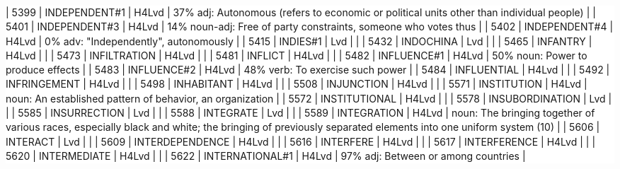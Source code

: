 |  5399 | INDEPENDENT#1      | H4Lvd    | 37% adj: Autonomous (refers to economic or political units other than  individual people)                                                                                          |
|  5401 | INDEPENDENT#3      | H4Lvd    | 14% noun-adj: Free of party constraints, someone who votes thus                                                                                                                    |
|  5402 | INDEPENDENT#4      | H4Lvd    | 0% adv: "Independently", autonomously                                                                                                                                              |
|  5415 | INDIES#1           | Lvd      |                                                                                                                                                                                    |
|  5432 | INDOCHINA          | Lvd      |                                                                                                                                                                                    |
|  5465 | INFANTRY           | H4Lvd    |                                                                                                                                                                                    |
|  5473 | INFILTRATION       | H4Lvd    |                                                                                                                                                                                    |
|  5481 | INFLICT            | H4Lvd    |                                                                                                                                                                                    |
|  5482 | INFLUENCE#1        | H4Lvd    | 50% noun: Power to produce effects                                                                                                                                                 |
|  5483 | INFLUENCE#2        | H4Lvd    | 48% verb: To exercise such power                                                                                                                                                   |
|  5484 | INFLUENTIAL        | H4Lvd    |                                                                                                                                                                                    |
|  5492 | INFRINGEMENT       | H4Lvd    |                                                                                                                                                                                    |
|  5498 | INHABITANT         | H4Lvd    |                                                                                                                                                                                    |
|  5508 | INJUNCTION         | H4Lvd    |                                                                                                                                                                                    |
|  5571 | INSTITUTION        | H4Lvd    | noun: An established pattern of behavior, an organization                                                                                                                          |
|  5572 | INSTITUTIONAL      | H4Lvd    |                                                                                                                                                                                    |
|  5578 | INSUBORDINATION    | Lvd      |                                                                                                                                                                                    |
|  5585 | INSURRECTION       | Lvd      |                                                                                                                                                                                    |
|  5588 | INTEGRATE          | Lvd      |                                                                                                                                                                                    |
|  5589 | INTEGRATION        | H4Lvd    | noun: The bringing together of various races, especially black and white;  the bringing of previously separated elements into one uniform system (10)                              |
|  5606 | INTERACT           | Lvd      |                                                                                                                                                                                    |
|  5609 | INTERDEPENDENCE    | H4Lvd    |                                                                                                                                                                                    |
|  5616 | INTERFERE          | H4Lvd    |                                                                                                                                                                                    |
|  5617 | INTERFERENCE       | H4Lvd    |                                                                                                                                                                                    |
|  5620 | INTERMEDIATE       | H4Lvd    |                                                                                                                                                                                    |
|  5622 | INTERNATIONAL#1    | H4Lvd    | 97% adj: Between or among countries                                                                                                                                                |